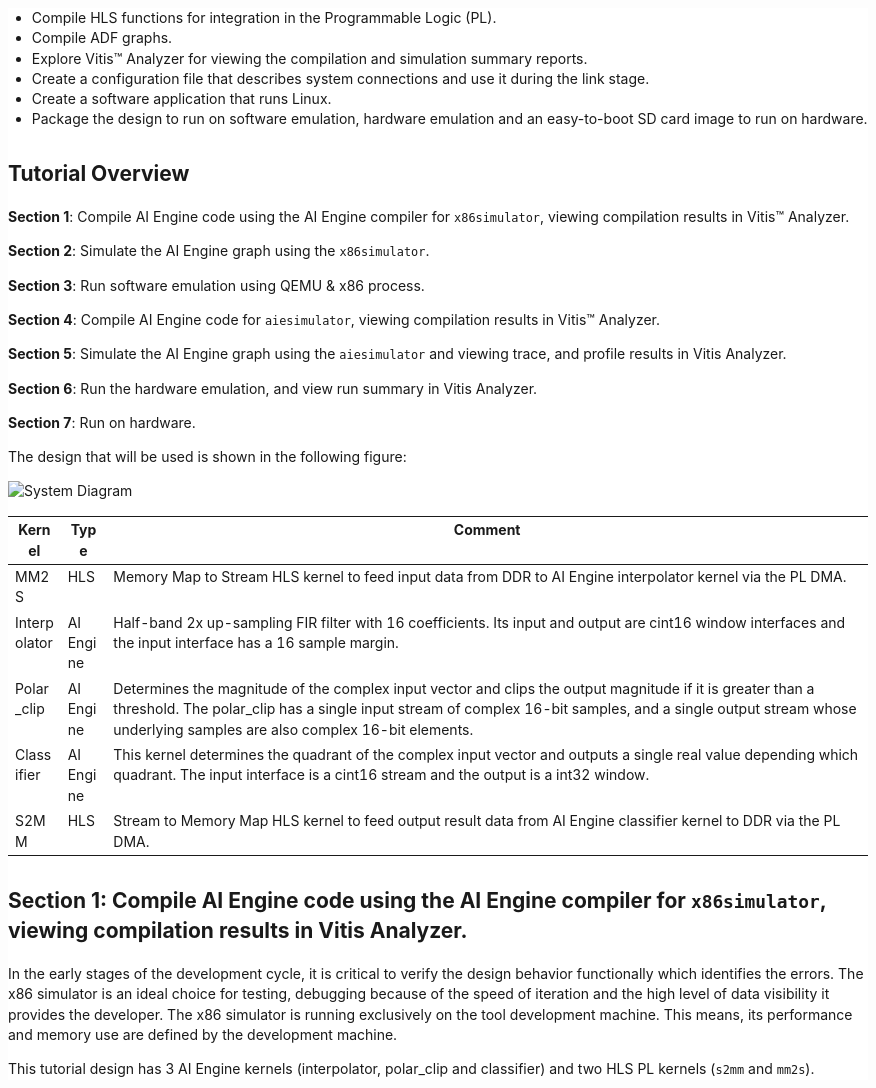 * Compile HLS functions for integration in the Programmable Logic (PL).
* Compile ADF graphs.
* Explore Vitis&trade; Analyzer for viewing the compilation and simulation summary reports.
* Create a configuration file that describes system connections and use it during the link stage.
* Create a software application that runs Linux.
* Package the design to run on software emulation, hardware emulation and an easy-to-boot SD card image to run on hardware.

## Tutorial Overview

**Section 1**: Compile AI Engine code using the AI Engine compiler for `x86simulator`, viewing compilation results in Vitis&trade; Analyzer.

**Section 2**: Simulate the AI Engine graph using the `x86simulator`.

**Section 3**: Run software emulation using QEMU & x86 process.

**Section 4**: Compile AI Engine code for `aiesimulator`, viewing compilation results in Vitis&trade; Analyzer.

**Section 5**: Simulate the AI Engine graph using the `aiesimulator` and viewing trace, and profile results in Vitis Analyzer.

**Section 6**: Run the hardware emulation, and view run summary in Vitis Analyzer.

**Section 7**: Run on hardware.

The design that will be used is shown in the following figure:

![System Diagram](./images/lab8_system_diagram.png)

|Kernel|Type|Comment|
|  ---  |  ---  |  ---  |
|MM2S|HLS|Memory Map to Stream HLS kernel to feed input data from DDR to AI Engine interpolator kernel via the PL DMA.|
|Interpolator |AI Engine| Half-band 2x up-sampling FIR filter with 16 coefficients. Its input and output are cint16 window interfaces and the input interface has a 16 sample margin. |
|Polar_clip|AI Engine| Determines the magnitude of the complex input vector and clips the output magnitude if it is greater than a threshold. The polar_clip has a single input stream of complex 16-bit samples, and a single output stream whose underlying samples are also complex 16-bit elements.|
|Classifier |AI Engine| This kernel determines the quadrant of the complex input vector and outputs a single real value depending which quadrant. The input interface is a cint16 stream and the output is a int32 window.  |
|S2MM|HLS|Stream to Memory Map HLS kernel to feed output result data from AI Engine classifier kernel to DDR via the PL DMA.|

## Section 1: Compile AI Engine code using the AI Engine compiler for `x86simulator`, viewing compilation results in Vitis Analyzer.
In the early stages of the development cycle, it is critical to verify the design behavior functionally which identifies the errors. The x86 simulator is an ideal choice for testing, debugging because of the speed of iteration and the high level of data visibility it provides the developer. The x86 simulator is running exclusively on the tool development machine. This means, its performance and memory use are defined by the development machine.

This tutorial design has 3 AI Engine kernels (interpolator, polar_clip and classifier) and two HLS PL kernels (`s2mm` and `mm2s`).
